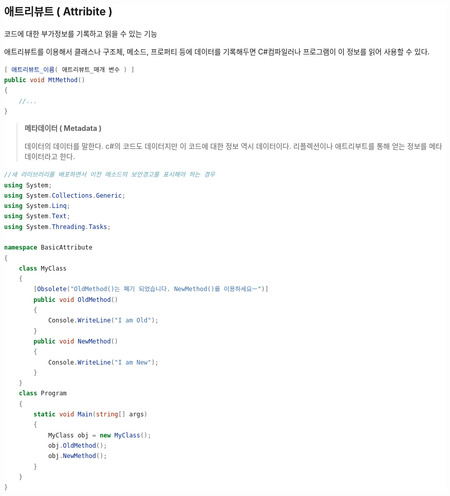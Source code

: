 



## 애트리뷰트 ( Attribite )

코드에 대한 부가정보를 기록하고 읽을 수 있는 기능

애트리뷰트를 이용해서 클래스나 구조체, 메소드, 프로퍼티 등에 데이터를 기록해두면 C#컴파일러나 프로그램이 이 정보를 읽어 사용할 수 있다.

```c#
[ 애트리뷰트_이름( 애트리뷰트_매개 변수 ) ]
public void MtMethod()
{
    //...
}
```

> **메타데이터 ( Metadata )**
>
> 데이터의 데이터를 말한다. c#의 코드도 데이터지만 이 코드에 대한 정보 역시 데이터이다. 리플렉션이나 애트리부트를 통해 얻는 정보를 메타데이터라고 한다.



```c#
//새 라이브러리를 배포하면서 이전 메소드의 보안경고를 표시해야 하는 경우
using System;
using System.Collections.Generic;
using System.Linq;
using System.Text;
using System.Threading.Tasks;

namespace BasicAttribute
{
    class MyClass
    {
        [Obsolete("OldMethod()는 폐기 되었습니다. NewMethod()를 이용하세요ㅡ")]
        public void OldMethod()
        {
            Console.WriteLine("I am Old");
        }
        public void NewMethod()
        {
            Console.WriteLine("I am New");
        }
    }
    class Program
    {
        static void Main(string[] args)
        {
            MyClass obj = new MyClass();
            obj.OldMethod();
            obj.NewMethod();
        }
    }
}
```
